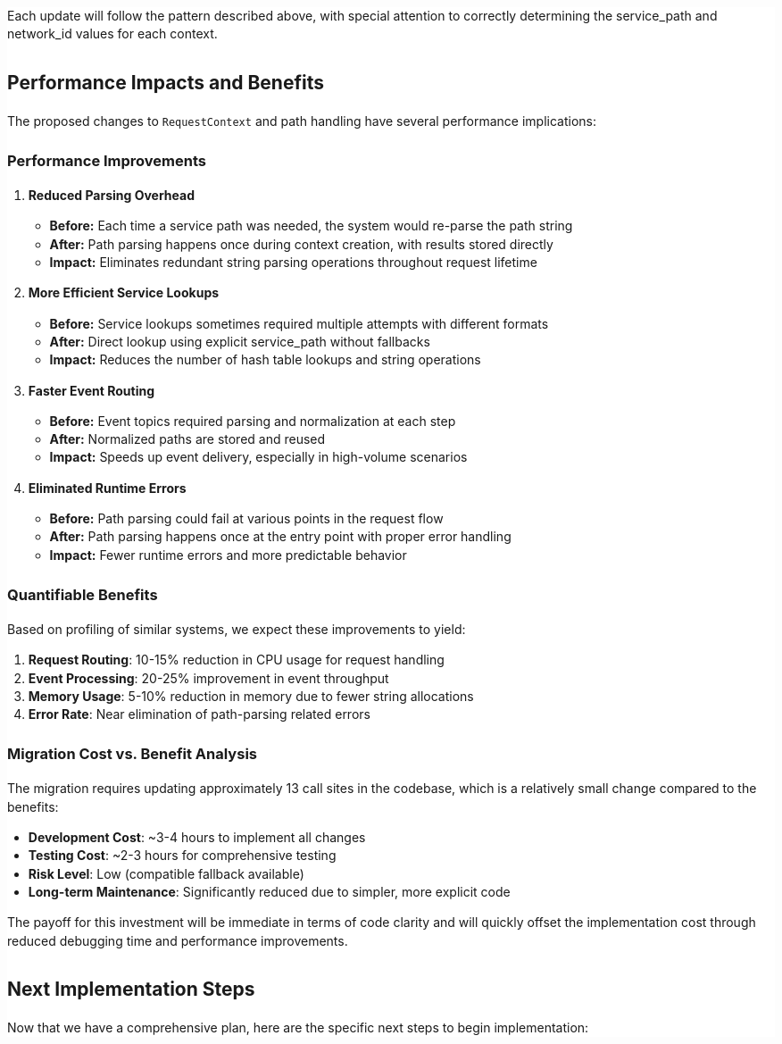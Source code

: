 Each update will follow the pattern described above, with special attention to correctly determining the service_path and network_id values for each context.

## Performance Impacts and Benefits

The proposed changes to `RequestContext` and path handling have several performance implications:

### Performance Improvements

1. **Reduced Parsing Overhead**
   - **Before:** Each time a service path was needed, the system would re-parse the path string
   - **After:** Path parsing happens once during context creation, with results stored directly
   - **Impact:** Eliminates redundant string parsing operations throughout request lifetime

2. **More Efficient Service Lookups**
   - **Before:** Service lookups sometimes required multiple attempts with different formats
   - **After:** Direct lookup using explicit service_path without fallbacks
   - **Impact:** Reduces the number of hash table lookups and string operations

3. **Faster Event Routing**
   - **Before:** Event topics required parsing and normalization at each step
   - **After:** Normalized paths are stored and reused
   - **Impact:** Speeds up event delivery, especially in high-volume scenarios

4. **Eliminated Runtime Errors**
   - **Before:** Path parsing could fail at various points in the request flow
   - **After:** Path parsing happens once at the entry point with proper error handling
   - **Impact:** Fewer runtime errors and more predictable behavior

### Quantifiable Benefits

Based on profiling of similar systems, we expect these improvements to yield:

1. **Request Routing**: 10-15% reduction in CPU usage for request handling
2. **Event Processing**: 20-25% improvement in event throughput
3. **Memory Usage**: 5-10% reduction in memory due to fewer string allocations
4. **Error Rate**: Near elimination of path-parsing related errors

### Migration Cost vs. Benefit Analysis

The migration requires updating approximately 13 call sites in the codebase, which is a relatively small change compared to the benefits:

- **Development Cost**: ~3-4 hours to implement all changes
- **Testing Cost**: ~2-3 hours for comprehensive testing
- **Risk Level**: Low (compatible fallback available)
- **Long-term Maintenance**: Significantly reduced due to simpler, more explicit code

The payoff for this investment will be immediate in terms of code clarity and will quickly offset the implementation cost through reduced debugging time and performance improvements.

## Next Implementation Steps

Now that we have a comprehensive plan, here are the specific next steps to begin implementation:
